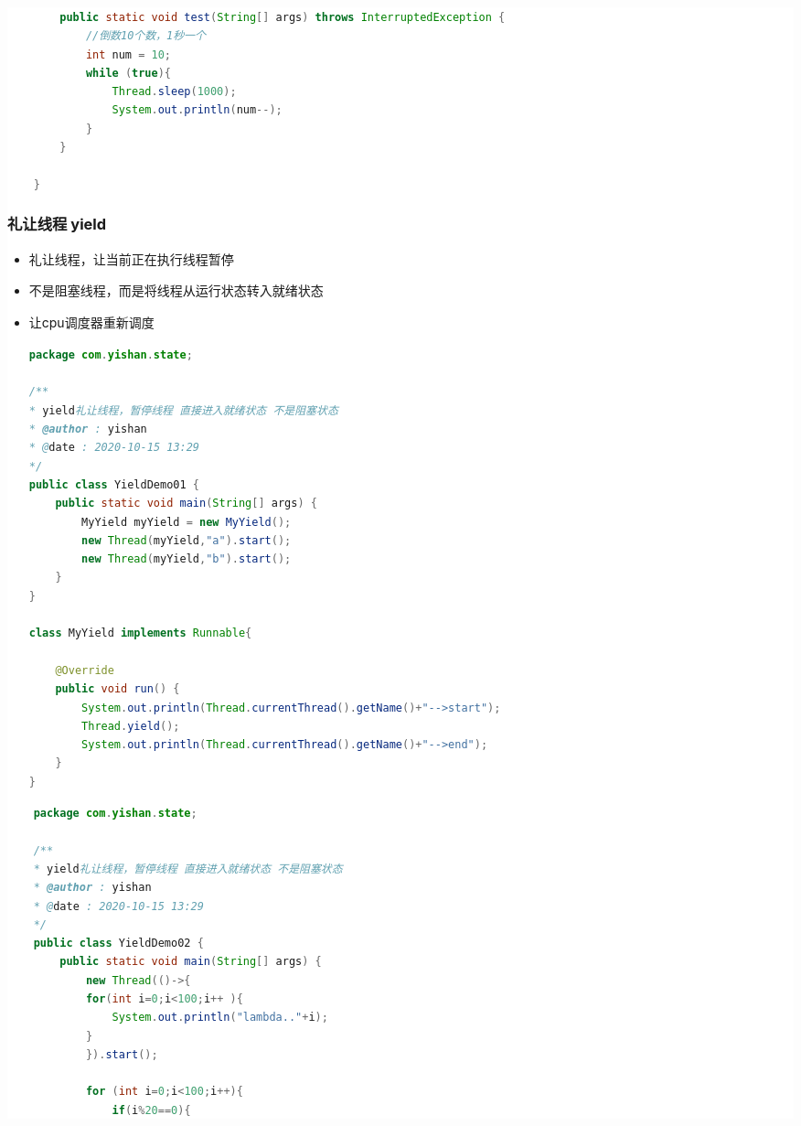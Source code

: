 


```java
        public static void test(String[] args) throws InterruptedException {
            //倒数10个数，1秒一个
            int num = 10;
            while (true){
                Thread.sleep(1000);
                System.out.println(num--);
            }
        }

    }
```

### 礼让线程 yield
- 礼让线程，让当前正在执行线程暂停
- 不是阻塞线程，而是将线程从运行状态转入就绪状态
- 让cpu调度器重新调度

    ```java
    package com.yishan.state;
    
    /**
    * yield礼让线程，暂停线程 直接进入就绪状态 不是阻塞状态
    * @author : yishan
    * @date : 2020-10-15 13:29
    */
    public class YieldDemo01 {
        public static void main(String[] args) {
            MyYield myYield = new MyYield();
            new Thread(myYield,"a").start();
            new Thread(myYield,"b").start();
        }
    }
    
    class MyYield implements Runnable{
    
        @Override
        public void run() {
            System.out.println(Thread.currentThread().getName()+"-->start");
            Thread.yield();
            System.out.println(Thread.currentThread().getName()+"-->end");
        }
    }
    ```
    



```java
    package com.yishan.state;

    /**
    * yield礼让线程，暂停线程 直接进入就绪状态 不是阻塞状态
    * @author : yishan
    * @date : 2020-10-15 13:29
    */
    public class YieldDemo02 {
        public static void main(String[] args) {
            new Thread(()->{
            for(int i=0;i<100;i++ ){
                System.out.println("lambda.."+i);
            }
            }).start();

            for (int i=0;i<100;i++){
                if(i%20==0){
```